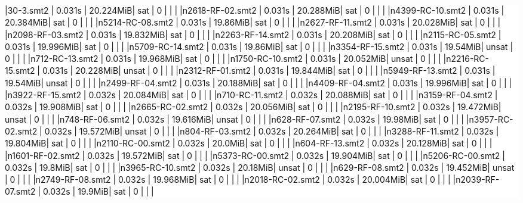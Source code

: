 |30-3.smt2                                                    |    0.031s | 20.224MiB| sat | 0 |  |  |
|n2618-RF-02.smt2                                             |    0.031s | 20.288MiB| sat | 0 |  |  |
|n4399-RC-10.smt2                                             |    0.031s | 20.384MiB| sat | 0 |  |  |
|n5214-RC-08.smt2                                             |    0.031s | 19.86MiB| sat | 0 |  |  |
|n2627-RF-11.smt2                                             |    0.031s | 20.028MiB| sat | 0 |  |  |
|n2098-RF-03.smt2                                             |    0.031s | 19.832MiB| sat | 0 |  |  |
|n2263-RF-14.smt2                                             |    0.031s | 20.208MiB| sat | 0 |  |  |
|n2115-RC-05.smt2                                             |    0.031s | 19.996MiB| sat | 0 |  |  |
|n5709-RC-14.smt2                                             |    0.031s | 19.86MiB| sat | 0 |  |  |
|n3354-RF-15.smt2                                             |    0.031s | 19.54MiB| unsat | 0 |  |  |
|n712-RC-13.smt2                                              |    0.031s | 19.968MiB| sat | 0 |  |  |
|n1750-RC-10.smt2                                             |    0.031s | 20.052MiB| unsat | 0 |  |  |
|n2216-RC-15.smt2                                             |    0.031s | 20.228MiB| unsat | 0 |  |  |
|n2312-RF-01.smt2                                             |    0.031s | 19.844MiB| sat | 0 |  |  |
|n5949-RF-13.smt2                                             |    0.031s | 19.54MiB| unsat | 0 |  |  |
|n2499-RF-04.smt2                                             |    0.031s | 20.188MiB| sat | 0 |  |  |
|n4409-RF-04.smt2                                             |    0.031s | 19.996MiB| sat | 0 |  |  |
|n3922-RF-15.smt2                                             |    0.032s | 20.084MiB| sat | 0 |  |  |
|n710-RC-11.smt2                                              |    0.032s | 20.088MiB| sat | 0 |  |  |
|n3159-RF-04.smt2                                             |    0.032s | 19.908MiB| sat | 0 |  |  |
|n2665-RC-02.smt2                                             |    0.032s | 20.056MiB| sat | 0 |  |  |
|n2195-RF-10.smt2                                             |    0.032s | 19.472MiB| unsat | 0 |  |  |
|n748-RF-06.smt2                                              |    0.032s | 19.616MiB| unsat | 0 |  |  |
|n628-RF-07.smt2                                              |    0.032s | 19.98MiB| sat | 0 |  |  |
|n3957-RC-02.smt2                                             |    0.032s | 19.572MiB| unsat | 0 |  |  |
|n804-RF-03.smt2                                              |    0.032s | 20.264MiB| sat | 0 |  |  |
|n3288-RF-11.smt2                                             |    0.032s | 19.804MiB| sat | 0 |  |  |
|n2110-RC-00.smt2                                             |    0.032s | 20.0MiB| sat | 0 |  |  |
|n604-RF-13.smt2                                              |    0.032s | 20.128MiB| sat | 0 |  |  |
|n1601-RF-02.smt2                                             |    0.032s | 19.572MiB| sat | 0 |  |  |
|n5373-RC-00.smt2                                             |    0.032s | 19.904MiB| sat | 0 |  |  |
|n5206-RC-00.smt2                                             |    0.032s | 19.8MiB| sat | 0 |  |  |
|n3965-RC-10.smt2                                             |    0.032s | 20.18MiB| unsat | 0 |  |  |
|n629-RF-08.smt2                                              |    0.032s | 19.452MiB| unsat | 0 |  |  |
|n2749-RF-08.smt2                                             |    0.032s | 19.968MiB| sat | 0 |  |  |
|n2018-RC-02.smt2                                             |    0.032s | 20.004MiB| sat | 0 |  |  |
|n2039-RF-07.smt2                                             |    0.032s | 19.9MiB| sat | 0 |  |  |